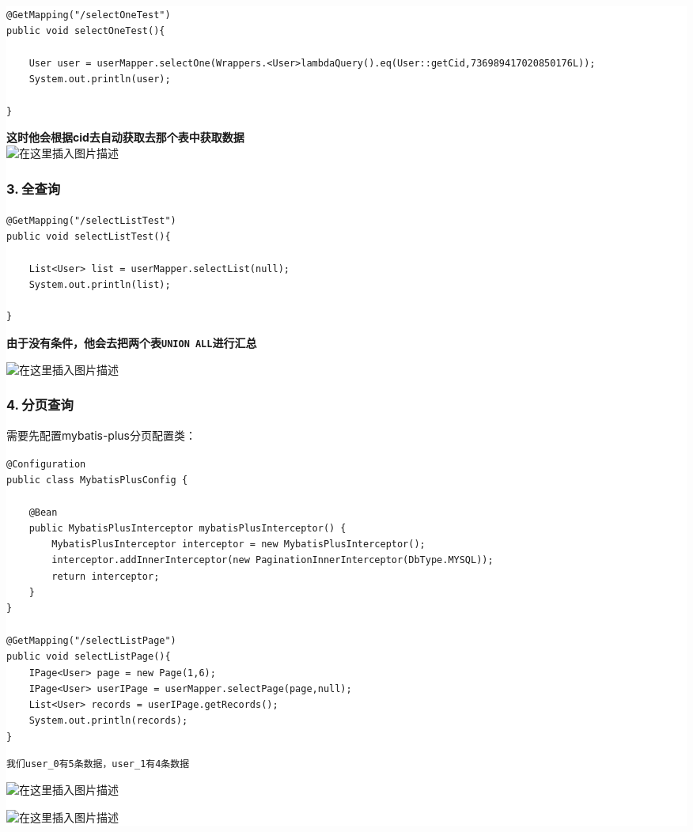     @GetMapping("/selectOneTest")
    public void selectOneTest(){
    
        User user = userMapper.selectOne(Wrappers.<User>lambdaQuery().eq(User::getCid,736989417020850176L));
        System.out.println(user);
    
    }

**这时他会根据cid去自动获取去那个表中获取数据**  
 ![在这里插入图片描述](https://img-blog.csdnimg.cn/e888f72390a04464abb92a4c28e61b40.png)
 
### 3. 全查询

    @GetMapping("/selectListTest")
    public void selectListTest(){
    
        List<User> list = userMapper.selectList(null);
        System.out.println(list);
    
    }

**由于没有条件，他会去把两个表`UNION ALL`进行汇总**
 
![在这里插入图片描述](https://img-blog.csdnimg.cn/8cbd72c75037487286129bf935a764d5.png)
 
### 4. 分页查询
 
需要先配置mybatis-plus分页配置类：

    @Configuration
    public class MybatisPlusConfig {
    
        @Bean
        public MybatisPlusInterceptor mybatisPlusInterceptor() {
            MybatisPlusInterceptor interceptor = new MybatisPlusInterceptor();
            interceptor.addInnerInterceptor(new PaginationInnerInterceptor(DbType.MYSQL));
            return interceptor;
        }
    }

    @GetMapping("/selectListPage")
    public void selectListPage(){
        IPage<User> page = new Page(1,6);
        IPage<User> userIPage = userMapper.selectPage(page,null);
        List<User> records = userIPage.getRecords();
        System.out.println(records);
    }

`我们user_0有5条数据，user_1有4条数据`
 
![在这里插入图片描述](https://img-blog.csdnimg.cn/d9fc2eb7915b4bb2881873b91bf428af.png)
 
![在这里插入图片描述](https://img-blog.csdnimg.cn/66c97a2e8e2f4e6b9ddacf5a13d5f8d6.png)
 